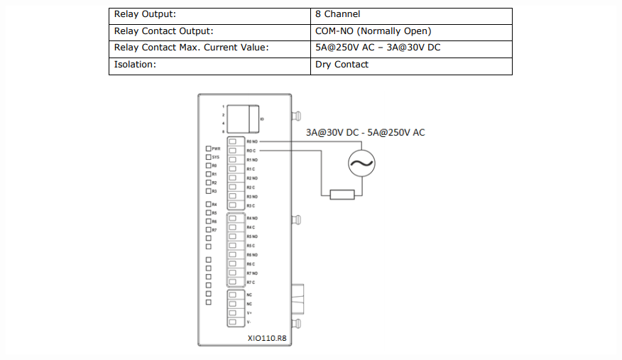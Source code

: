 <center>

![plc-expansion-68](/img/plc-expansion-68.png)

</center>























































